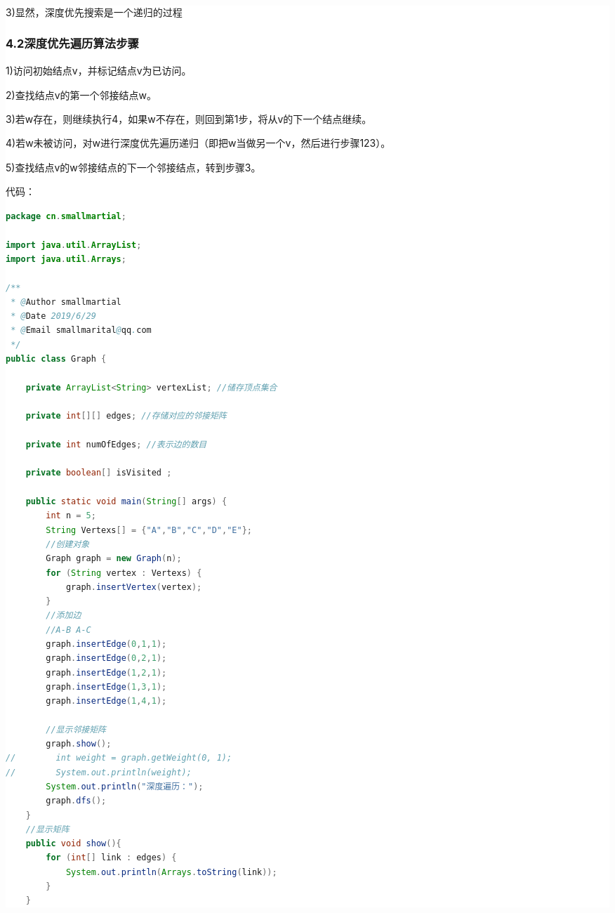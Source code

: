 3)显然，深度优先搜索是一个递归的过程

### **4.2深度优先遍历算法步骤**

1)访问初始结点v，并标记结点v为已访问。

2)查找结点v的第一个邻接结点w。

3)若w存在，则继续执行4，如果w不存在，则回到第1步，将从v的下一个结点继续。

4)若w未被访问，对w进行深度优先遍历递归（即把w当做另一个v，然后进行步骤123）。

5)查找结点v的w邻接结点的下一个邻接结点，转到步骤3。

 代码：

```java
package cn.smallmartial;

import java.util.ArrayList;
import java.util.Arrays;

/**
 * @Author smallmartial
 * @Date 2019/6/29
 * @Email smallmarital@qq.com
 */
public class Graph {

    private ArrayList<String> vertexList; //储存顶点集合

    private int[][] edges; //存储对应的邻接矩阵

    private int numOfEdges; //表示边的数目

    private boolean[] isVisited ;

    public static void main(String[] args) {
        int n = 5;
        String Vertexs[] = {"A","B","C","D","E"};
        //创建对象
        Graph graph = new Graph(n);
        for (String vertex : Vertexs) {
            graph.insertVertex(vertex);
        }
        //添加边
        //A-B A-C
        graph.insertEdge(0,1,1);
        graph.insertEdge(0,2,1);
        graph.insertEdge(1,2,1);
        graph.insertEdge(1,3,1);
        graph.insertEdge(1,4,1);

        //显示邻接矩阵
        graph.show();
//        int weight = graph.getWeight(0, 1);
//        System.out.println(weight);
        System.out.println("深度遍历：");
        graph.dfs();
    }
    //显示矩阵
    public void show(){
        for (int[] link : edges) {
            System.out.println(Arrays.toString(link));
        }
    }

```